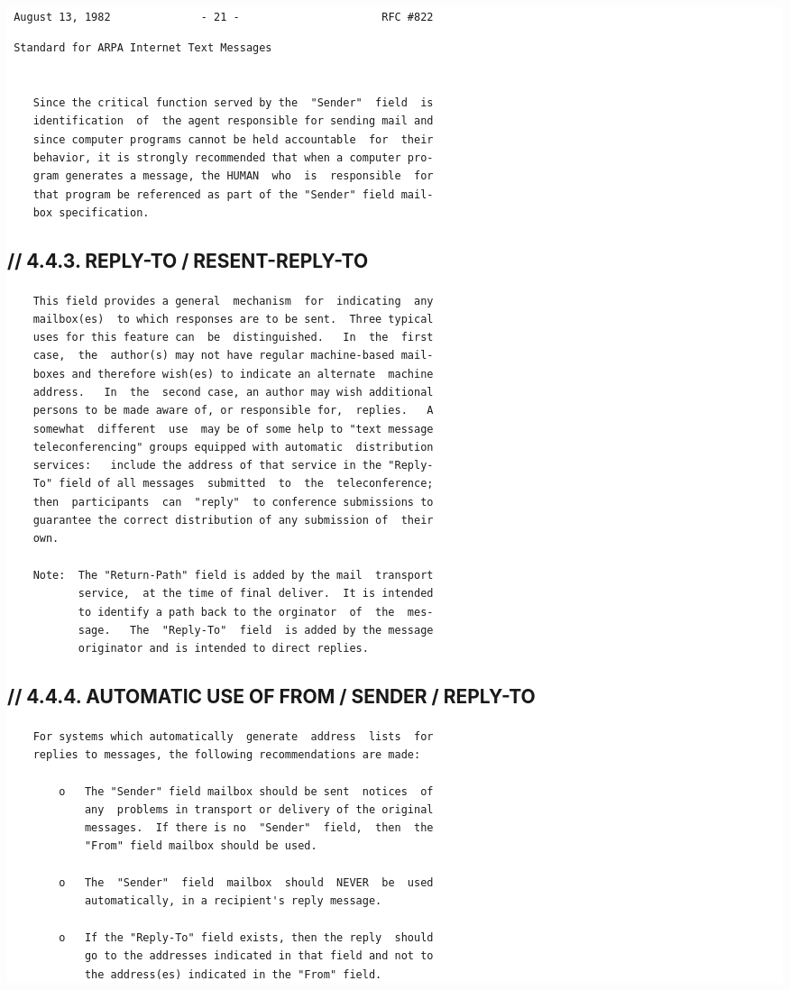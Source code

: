 
     August 13, 1982              - 21 -                      RFC #822


 
     Standard for ARPA Internet Text Messages


        Since the critical function served by the  "Sender"  field  is
        identification  of  the agent responsible for sending mail and
        since computer programs cannot be held accountable  for  their
        behavior, it is strongly recommended that when a computer pro-
        gram generates a message, the HUMAN  who  is  responsible  for
        that program be referenced as part of the "Sender" field mail-
        box specification.

// 4.4.3.  REPLY-TO / RESENT-REPLY-TO
-------------------------------------

        This field provides a general  mechanism  for  indicating  any
        mailbox(es)  to which responses are to be sent.  Three typical
        uses for this feature can  be  distinguished.   In  the  first
        case,  the  author(s) may not have regular machine-based mail-
        boxes and therefore wish(es) to indicate an alternate  machine
        address.   In  the  second case, an author may wish additional
        persons to be made aware of, or responsible for,  replies.   A
        somewhat  different  use  may be of some help to "text message
        teleconferencing" groups equipped with automatic  distribution
        services:   include the address of that service in the "Reply-
        To" field of all messages  submitted  to  the  teleconference;
        then  participants  can  "reply"  to conference submissions to
        guarantee the correct distribution of any submission of  their
        own.

        Note:  The "Return-Path" field is added by the mail  transport
               service,  at the time of final deliver.  It is intended
               to identify a path back to the orginator  of  the  mes-
               sage.   The  "Reply-To"  field  is added by the message
               originator and is intended to direct replies.

// 4.4.4.  AUTOMATIC USE OF FROM / SENDER / REPLY-TO
----------------------------------------------------

        For systems which automatically  generate  address  lists  for
        replies to messages, the following recommendations are made:

            o   The "Sender" field mailbox should be sent  notices  of
                any  problems in transport or delivery of the original
                messages.  If there is no  "Sender"  field,  then  the
                "From" field mailbox should be used.

            o   The  "Sender"  field  mailbox  should  NEVER  be  used
                automatically, in a recipient's reply message.

            o   If the "Reply-To" field exists, then the reply  should
                go to the addresses indicated in that field and not to
                the address(es) indicated in the "From" field.
